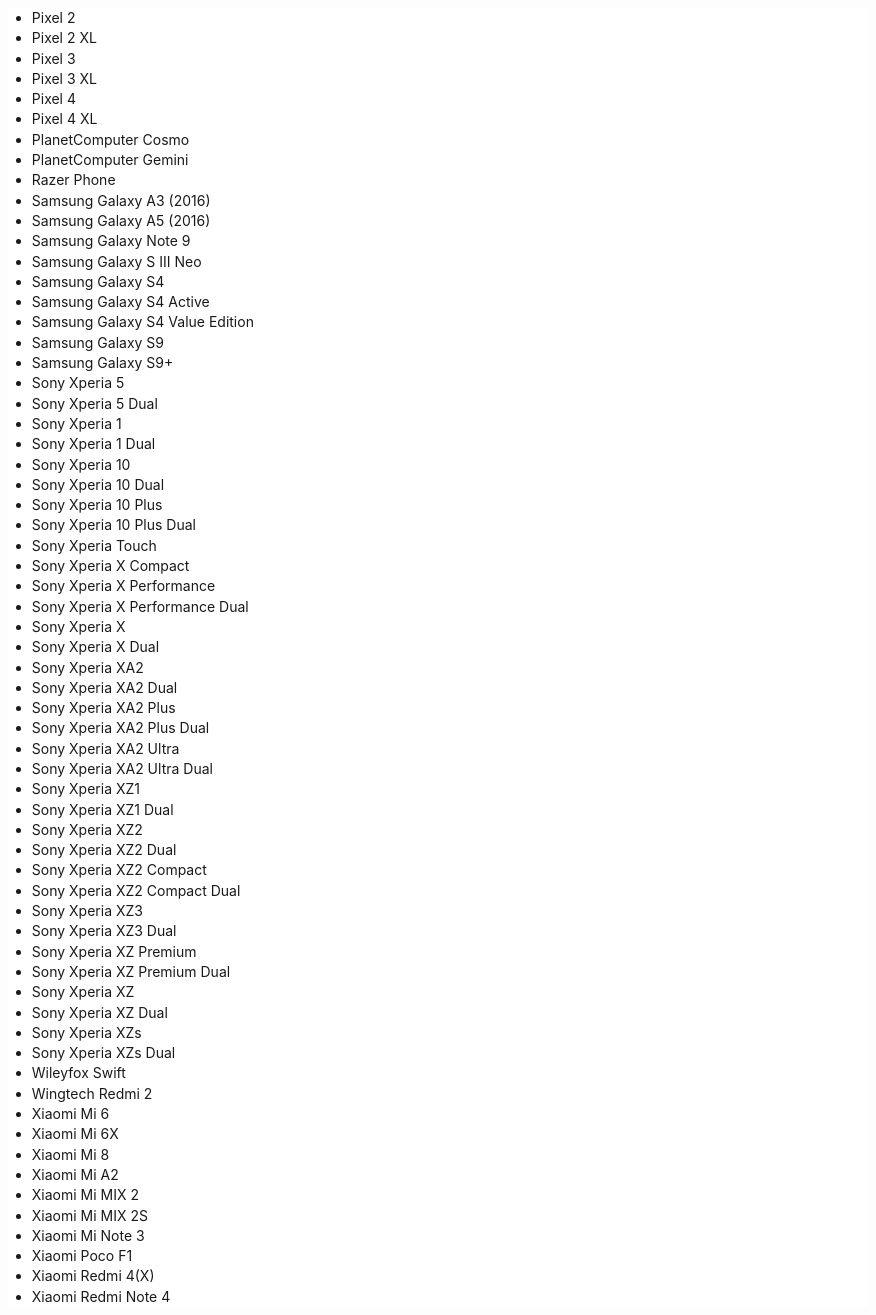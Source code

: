 * Pixel 2
* Pixel 2 XL
* Pixel 3
* Pixel 3 XL
* Pixel 4
* Pixel 4 XL
* PlanetComputer Cosmo
* PlanetComputer Gemini
* Razer Phone
* Samsung Galaxy A3 (2016)
* Samsung Galaxy A5 (2016)
* Samsung Galaxy Note 9
* Samsung Galaxy S III Neo
* Samsung Galaxy S4
* Samsung Galaxy S4 Active
* Samsung Galaxy S4 Value Edition
* Samsung Galaxy S9
* Samsung Galaxy S9+
* Sony Xperia 5
* Sony Xperia 5 Dual
* Sony Xperia 1
* Sony Xperia 1 Dual
* Sony Xperia 10
* Sony Xperia 10 Dual
* Sony Xperia 10 Plus
* Sony Xperia 10 Plus Dual
* Sony Xperia Touch
* Sony Xperia X Compact
* Sony Xperia X Performance
* Sony Xperia X Performance Dual
* Sony Xperia X
* Sony Xperia X Dual
* Sony Xperia XA2
* Sony Xperia XA2 Dual
* Sony Xperia XA2 Plus
* Sony Xperia XA2 Plus Dual
* Sony Xperia XA2 Ultra
* Sony Xperia XA2 Ultra Dual
* Sony Xperia XZ1
* Sony Xperia XZ1 Dual
* Sony Xperia XZ2
* Sony Xperia XZ2 Dual
* Sony Xperia XZ2 Compact
* Sony Xperia XZ2 Compact Dual
* Sony Xperia XZ3
* Sony Xperia XZ3 Dual
* Sony Xperia XZ Premium
* Sony Xperia XZ Premium Dual
* Sony Xperia XZ
* Sony Xperia XZ Dual
* Sony Xperia XZs
* Sony Xperia XZs Dual
* Wileyfox Swift
* Wingtech Redmi 2
* Xiaomi Mi 6
* Xiaomi Mi 6X
* Xiaomi Mi 8
* Xiaomi Mi A2
* Xiaomi Mi MIX 2
* Xiaomi Mi MIX 2S
* Xiaomi Mi Note 3
* Xiaomi Poco F1
* Xiaomi Redmi 4(X)
* Xiaomi Redmi Note 4